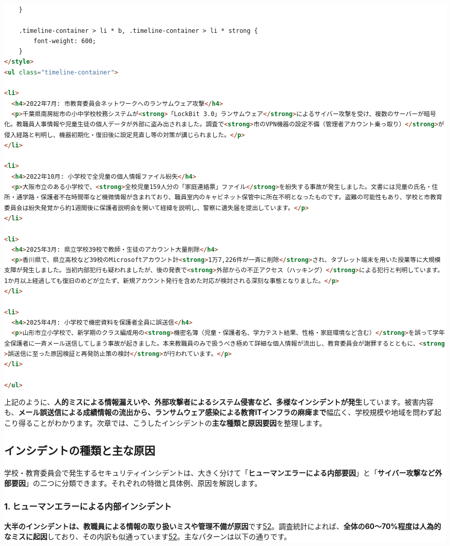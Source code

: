 ```html
    }

    .timeline-container > li * b, .timeline-container > li * strong {
        font-weight: 600;
    }
</style>
<ul class="timeline-container">

<li>
  <h4>2022年7月: 市教育委員会ネットワークへのランサムウェア攻撃</h4>
  <p>千葉県南房総市の小中学校校務システムが<strong>「LockBit 3.0」ランサムウェア</strong>によるサイバー攻撃を受け、複数のサーバーが暗号化。教職員人事情報や児童生徒の個人データが外部に盗み出されました。調査で<strong>市のVPN機器の設定不備（管理者アカウント乗っ取り）</strong>が侵入経路と判明し、機器初期化・復旧後に設定見直し等の対策が講じられました。</p>
</li>

<li>
  <h4>2022年10月: 小学校で全児童の個人情報ファイル紛失</h4>
  <p>大阪市立のある小学校で、<strong>全校児童159人分の「家庭連絡票」ファイル</strong>を紛失する事故が発生しました。文書には児童の氏名・住所・通学路・保護者不在時間帯など機微情報が含まれており、職員室内のキャビネット保管中に所在不明となったものです。盗難の可能性もあり、学校と市教育委員会は紛失発覚から約1週間後に保護者説明会を開いて経緯を説明し、警察に遺失届を提出しています。</p>
</li>

<li>
  <h4>2025年3月: 県立学校39校で教師・生徒のアカウント大量削除</h4>
  <p>香川県で、県立高校など39校のMicrosoftアカウント計<strong>1万7,226件が一斉に削除</strong>され、タブレット端末を用いた授業等に大規模支障が発生しました。当初内部犯行も疑われましたが、後の発表で<strong>外部からの不正アクセス（ハッキング）</strong>による犯行と判明しています。1か月以上経過しても復旧のめどが立たず、新規アカウント発行を含めた対応が検討される深刻な事態となりました。</p>
</li>

<li>
  <h4>2025年4月: 小学校で機密資料を保護者全員に誤送信</h4>
  <p>山形市立小学校で、新学期のクラス編成用の<strong>機密名簿（児童・保護者名、学力テスト結果、性格・家庭環境など含む）</strong>を誤って学年全保護者に一斉メール送信してしまう事故が起きました。本来教職員のみで扱うべき極めて詳細な個人情報が流出し、教育委員会が謝罪するとともに、<strong>誤送信に至った原因検証と再発防止策の検討</strong>が行われています。</p>
</li>

</ul>
```

上記のように、**人的ミスによる情報漏えいや、外部攻撃者によるシステム侵害など、多様なインシデントが発生**しています。被害内容も、**メール誤送信による成績情報の流出から、ランサムウェア感染による教育ITインフラの麻痺まで**幅広く、学校規模や地域を問わず起こり得ることがわかります。次章では、こうしたインシデントの**主な種類と原因要因**を整理します。

## インシデントの種類と主な原因

学校・教育委員会で発生するセキュリティインシデントは、大きく分けて「**ヒューマンエラーによる内部要因**」と「**サイバー攻撃など外部要因**」の二つに分類できます。それぞれの特徴と具体例、原因を解説します。

### 1. ヒューマンエラーによる内部インシデント

**大半のインシデントは、教職員による情報の取り扱いミスや管理不備が原因**です[5](https://school-security.jp/pdf/2020.pdf)[2](https://reseed.resemom.jp/article/2023/06/14/6582.html)。調査統計によれば、**全体の60～70%程度は人為的なミスに起因**しており、その内訳も似通っています[5](https://school-security.jp/pdf/2020.pdf)[2](https://reseed.resemom.jp/article/2023/06/14/6582.html)。主なパターンは以下の通りです。
